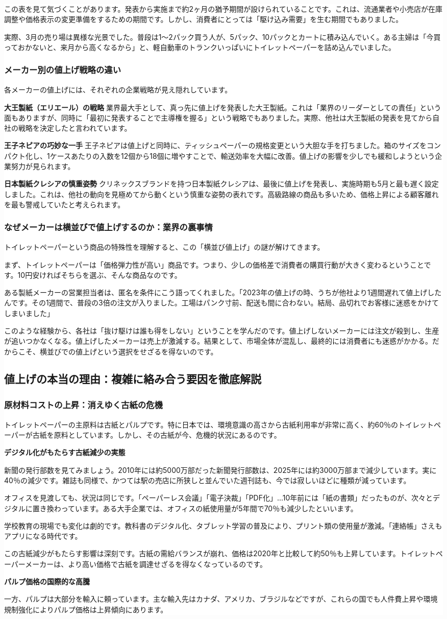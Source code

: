 この表を見て気づくことがあります。発表から実施まで約2ヶ月の猶予期間が設けられていることです。これは、流通業者や小売店が在庫調整や価格表示の変更準備をするための期間です。しかし、消費者にとっては「駆け込み需要」を生む期間でもありました。

実際、3月の売り場は異様な光景でした。普段は1～2パック買う人が、5パック、10パックとカートに積み込んでいく。ある主婦は「今買っておかないと、来月から高くなるから」と、軽自動車のトランクいっぱいにトイレットペーパーを詰め込んでいました。

### メーカー別の値上げ戦略の違い

各メーカーの値上げには、それぞれの企業戦略が見え隠れしています。

**大王製紙（エリエール）の戦略**
業界最大手として、真っ先に値上げを発表した大王製紙。これは「業界のリーダーとしての責任」という面もありますが、同時に「最初に発表することで主導権を握る」という戦略でもありました。実際、他社は大王製紙の発表を見てから自社の戦略を決定したと言われています。

**王子ネピアの巧妙な一手**
王子ネピアは値上げと同時に、ティッシュペーパーの規格変更という大胆な手を打ちました。箱のサイズをコンパクト化し、1ケースあたりの入数を12個から18個に増やすことで、輸送効率を大幅に改善。値上げの影響を少しでも緩和しようという企業努力が見られます。

**日本製紙クレシアの慎重姿勢**
クリネックスブランドを持つ日本製紙クレシアは、最後に値上げを発表し、実施時期も5月と最も遅く設定しました。これは、他社の動向を見極めてから動くという慎重な姿勢の表れです。高級路線の商品も多いため、価格上昇による顧客離れを最も警戒していたと考えられます。

### なぜメーカーは横並びで値上げするのか：業界の裏事情

トイレットペーパーという商品の特殊性を理解すると、この「横並び値上げ」の謎が解けてきます。

まず、トイレットペーパーは「価格弾力性が高い」商品です。つまり、少しの価格差で消費者の購買行動が大きく変わるということです。10円安ければそちらを選ぶ、そんな商品なのです。

ある製紙メーカーの営業担当者は、匿名を条件にこう語ってくれました。「2023年の値上げの時、うちが他社より1週間遅れて値上げしたんです。その1週間で、普段の3倍の注文が入りました。工場はパンク寸前、配送も間に合わない。結局、品切れでお客様に迷惑をかけてしまいました」

このような経験から、各社は「抜け駆けは誰も得をしない」ということを学んだのです。値上げしないメーカーには注文が殺到し、生産が追いつかなくなる。値上げしたメーカーは売上が激減する。結果として、市場全体が混乱し、最終的には消費者にも迷惑がかかる。だからこそ、横並びでの値上げという選択をせざるを得ないのです。

## 値上げの本当の理由：複雑に絡み合う要因を徹底解説

### 原材料コストの上昇：消えゆく古紙の危機

トイレットペーパーの主原料は古紙とパルプです。特に日本では、環境意識の高さから古紙利用率が非常に高く、約60％のトイレットペーパーが古紙を原料としています。しかし、その古紙が今、危機的状況にあるのです。

**デジタル化がもたらす古紙減少の実態**

新聞の発行部数を見てみましょう。2010年には約5000万部だった新聞発行部数は、2025年には約3000万部まで減少しています。実に40％の減少です。雑誌も同様で、かつては駅の売店に所狭しと並んでいた週刊誌も、今では寂しいほどに種類が減っています。

オフィスを見渡しても、状況は同じです。「ペーパーレス会議」「電子決裁」「PDF化」...10年前には「紙の書類」だったものが、次々とデジタルに置き換わっています。ある大手企業では、オフィスの紙使用量が5年間で70％も減少したといいます。

学校教育の現場でも変化は劇的です。教科書のデジタル化、タブレット学習の普及により、プリント類の使用量が激減。「連絡帳」さえもアプリになる時代です。

この古紙減少がもたらす影響は深刻です。古紙の需給バランスが崩れ、価格は2020年と比較して約50％も上昇しています。トイレットペーパーメーカーは、より高い価格で古紙を調達せざるを得なくなっているのです。

**パルプ価格の国際的な高騰**

一方、パルプは大部分を輸入に頼っています。主な輸入先はカナダ、アメリカ、ブラジルなどですが、これらの国でも人件費上昇や環境規制強化によりパルプ価格は上昇傾向にあります。

